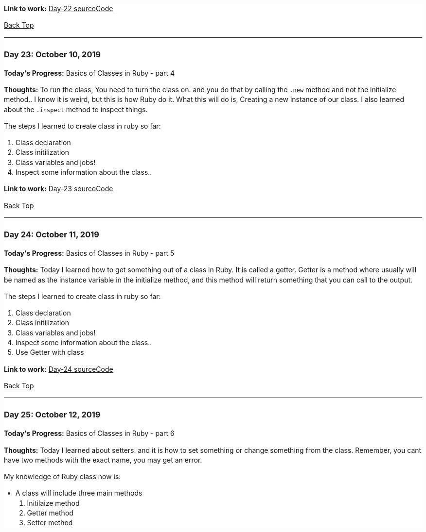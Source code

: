 **Link to work:** [Day-22 sourceCode](https://github.com/siralomarahmed/100DaysOfCode/blob/master/Ruby/day022.rb)

[Back Top](#days)

----
### Day 23: October 10, 2019

**Today's Progress:** Basics of Classes in Ruby - part 4

**Thoughts:** To run the class, You need to turn the class on. and you do that by calling the `.new` method and not the initialize method.. I know it is weird, but this is how Ruby do it. What this will do is, Creating a new instance of our class. I also learned about the `.inspect` method to inspect things.

The steps I learned to create class in ruby so far:
1. Class declaration
2. Class initilization
3. Class variables and jobs!
4. Inspect some information about the class.. 

**Link to work:** [Day-23 sourceCode](https://github.com/siralomarahmed/100DaysOfCode/blob/master/Ruby/day023.rb)

[Back Top](#days)

----
### Day 24: October 11, 2019

**Today's Progress:** Basics of Classes in Ruby - part 5

**Thoughts:** Today I learned how to get something out of a class in Ruby. It is called a getter. Getter is a method where usually will be named as the instance variable in the initialize method, and this method will return something that you can call to the output.

The steps I learned to create class in ruby so far:
1. Class declaration
2. Class initilization
3. Class variables and jobs!
4. Inspect some information about the class..
5. Use Getter with class

**Link to work:** [Day-24 sourceCode](https://github.com/siralomarahmed/100DaysOfCode/blob/master/Ruby/day024.rb)

[Back Top](#days)

----
### Day 25: October 12, 2019

**Today's Progress:** Basics of Classes in Ruby - part 6

**Thoughts:** Today I learned about setters. and it is how to set something or change something from the class. Remember, you cant have two methods with the exact name, you may get an error.

My knowledge of Ruby class now is:
* A class will include three main methods
  1. Initilaize method
  2. Getter method
  3. Setter method
